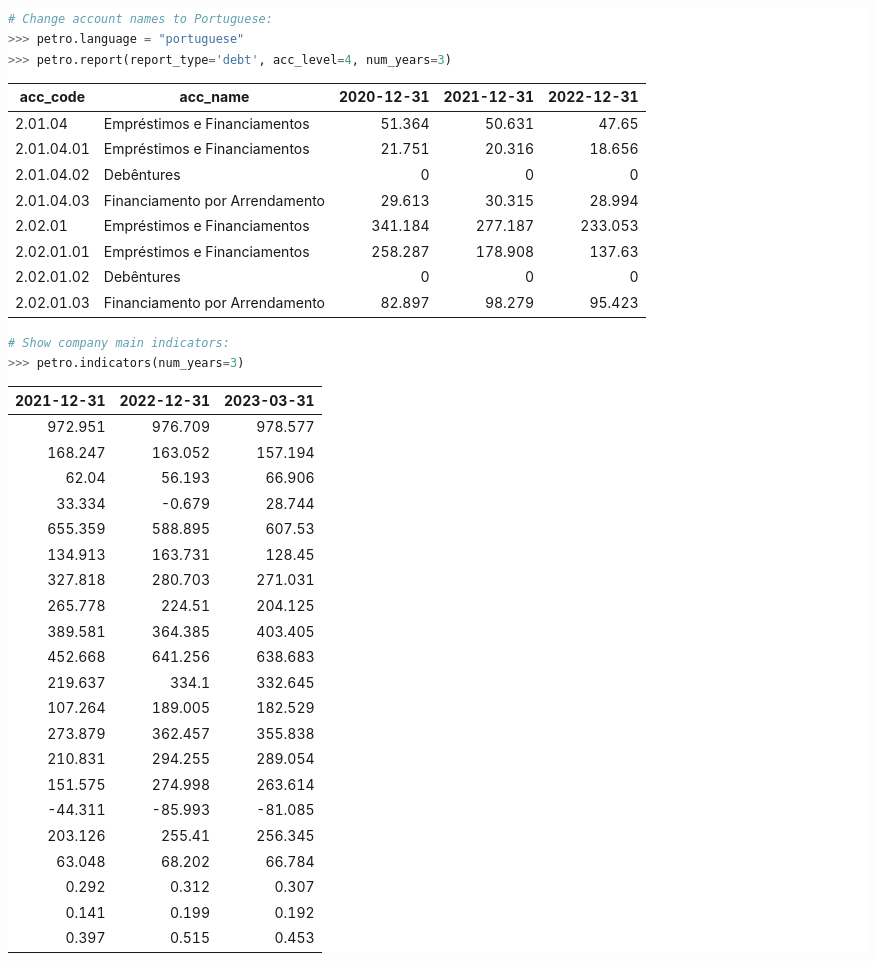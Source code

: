 ```python
# Change account names to Portuguese:
>>> petro.language = "portuguese"
>>> petro.report(report_type='debt', acc_level=4, num_years=3)
```

| acc_code   | acc_name                       | 2020-12-31 | 2021-12-31 | 2022-12-31 |
| ---------- | ------------------------------ | ---------: | ---------: | ---------: |
| 2.01.04    | Empréstimos e Financiamentos   |     51.364 |     50.631 |      47.65 |
| 2.01.04.01 | Empréstimos e Financiamentos   |     21.751 |     20.316 |     18.656 |
| 2.01.04.02 | Debêntures                     |          0 |          0 |          0 |
| 2.01.04.03 | Financiamento por Arrendamento |     29.613 |     30.315 |     28.994 |
| 2.02.01    | Empréstimos e Financiamentos   |    341.184 |    277.187 |    233.053 |
| 2.02.01.01 | Empréstimos e Financiamentos   |    258.287 |    178.908 |     137.63 |
| 2.02.01.02 | Debêntures                     |          0 |          0 |          0 |
| 2.02.01.03 | Financiamento por Arrendamento |     82.897 |     98.279 |     95.423 |

```python
# Show company main indicators:
>>> petro.indicators(num_years=3)
```

| 2021-12-31 | 2022-12-31 | 2023-03-31 |
|-----------:|-----------:|-----------:|
|    972.951 |    976.709 |    978.577 |
|    168.247 |    163.052 |    157.194 |
|     62.04  |     56.193 |     66.906 |
|     33.334 |     -0.679 |     28.744 |
|    655.359 |    588.895 |    607.53  |
|    134.913 |    163.731 |    128.45  |
|    327.818 |    280.703 |    271.031 |
|    265.778 |    224.51  |    204.125 |
|    389.581 |    364.385 |    403.405 |
|    452.668 |    641.256 |    638.683 |
|    219.637 |    334.1   |    332.645 |
|    107.264 |    189.005 |    182.529 |
|    273.879 |    362.457 |    355.838 |
|    210.831 |    294.255 |    289.054 |
|    151.575 |    274.998 |    263.614 |
|    -44.311 |    -85.993 |    -81.085 |
|    203.126 |    255.41  |    256.345 |
|     63.048 |     68.202 |     66.784 |
|      0.292 |      0.312 |      0.307 |
|      0.141 |      0.199 |      0.192 |
|      0.397 |      0.515 |      0.453 |